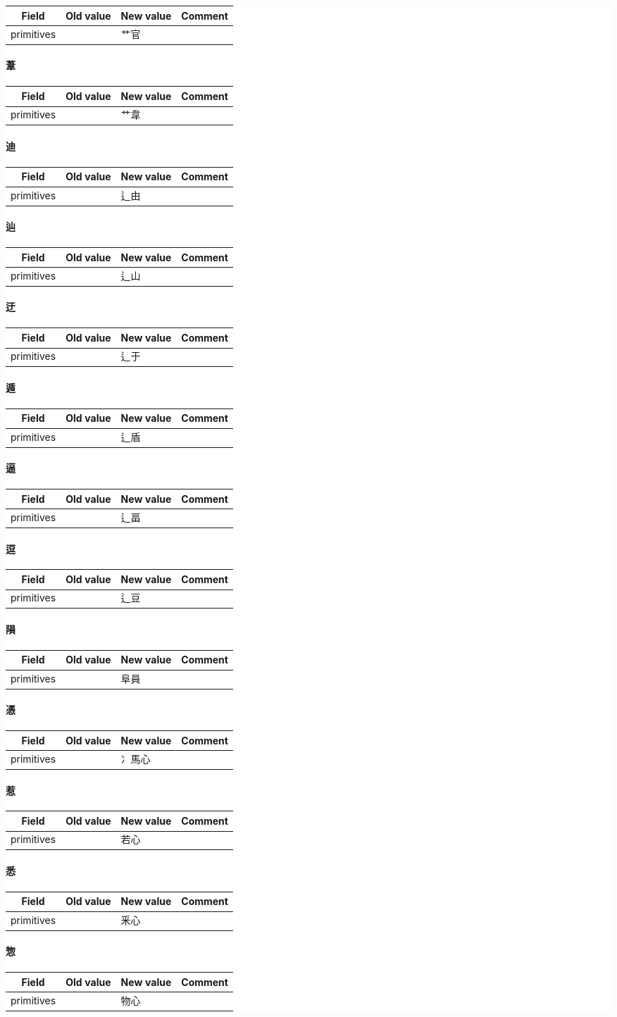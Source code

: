 | Field | Old value | New value | Comment |
|---|---|---|---|
| primitives           |  | 艹官 |  |
#### 葦
| Field | Old value | New value | Comment |
|---|---|---|---|
| primitives           |  | 艹韋 |  |
#### 迪
| Field | Old value | New value | Comment |
|---|---|---|---|
| primitives           |  | 辶由 |  |
#### 辿
| Field | Old value | New value | Comment |
|---|---|---|---|
| primitives           |  | 辶山 |  |
#### 迂
| Field | Old value | New value | Comment |
|---|---|---|---|
| primitives           |  | 辶于 |  |
#### 遁
| Field | Old value | New value | Comment |
|---|---|---|---|
| primitives           |  | 辶盾 |  |
#### 逼
| Field | Old value | New value | Comment |
|---|---|---|---|
| primitives           |  | 辶畐 |  |
#### 逗
| Field | Old value | New value | Comment |
|---|---|---|---|
| primitives           |  | 辶豆 |  |
#### 隕
| Field | Old value | New value | Comment |
|---|---|---|---|
| primitives           |  | 阜員 |  |
#### 憑
| Field | Old value | New value | Comment |
|---|---|---|---|
| primitives           |  | 冫馬心 |  |
#### 惹
| Field | Old value | New value | Comment |
|---|---|---|---|
| primitives           |  | 若心 |  |
#### 悉
| Field | Old value | New value | Comment |
|---|---|---|---|
| primitives           |  | 釆心 |  |
#### 惣
| Field | Old value | New value | Comment |
|---|---|---|---|
| primitives           |  | 物心 |  |